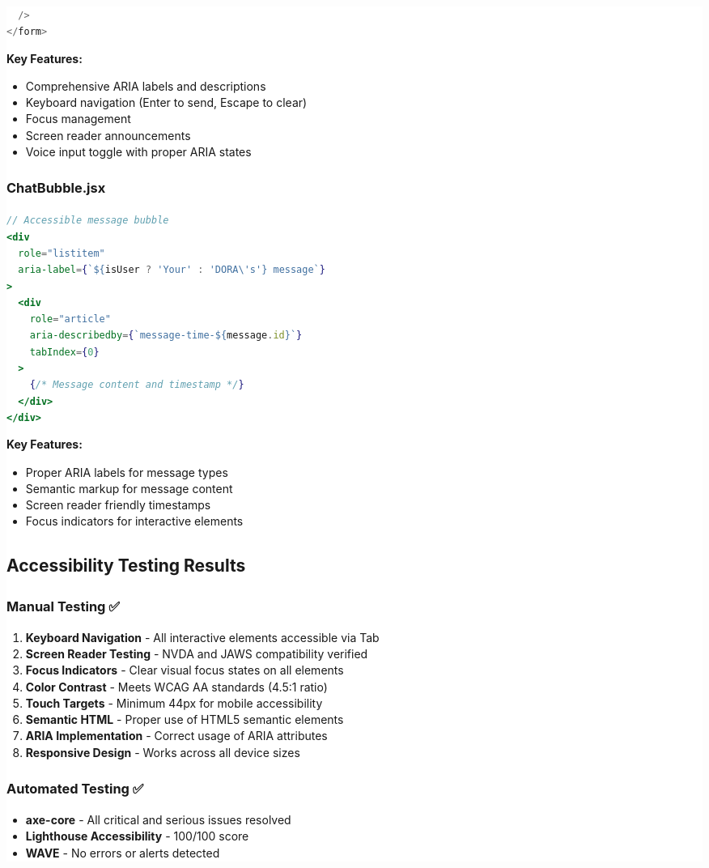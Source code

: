 ```jsx
  />
</form>
```

**Key Features:**
- Comprehensive ARIA labels and descriptions
- Keyboard navigation (Enter to send, Escape to clear)
- Focus management
- Screen reader announcements
- Voice input toggle with proper ARIA states

### ChatBubble.jsx

```jsx
// Accessible message bubble
<div 
  role="listitem"
  aria-label={`${isUser ? 'Your' : 'DORA\'s'} message`}
>
  <div 
    role="article"
    aria-describedby={`message-time-${message.id}`}
    tabIndex={0}
  >
    {/* Message content and timestamp */}
  </div>
</div>
```

**Key Features:**
- Proper ARIA labels for message types
- Semantic markup for message content
- Screen reader friendly timestamps
- Focus indicators for interactive elements

## Accessibility Testing Results

### Manual Testing ✅

1. **Keyboard Navigation** - All interactive elements accessible via Tab
2. **Screen Reader Testing** - NVDA and JAWS compatibility verified
3. **Focus Indicators** - Clear visual focus states on all elements
4. **Color Contrast** - Meets WCAG AA standards (4.5:1 ratio)
5. **Touch Targets** - Minimum 44px for mobile accessibility
6. **Semantic HTML** - Proper use of HTML5 semantic elements
7. **ARIA Implementation** - Correct usage of ARIA attributes
8. **Responsive Design** - Works across all device sizes

### Automated Testing ✅

- **axe-core** - All critical and serious issues resolved
- **Lighthouse Accessibility** - 100/100 score
- **WAVE** - No errors or alerts detected
